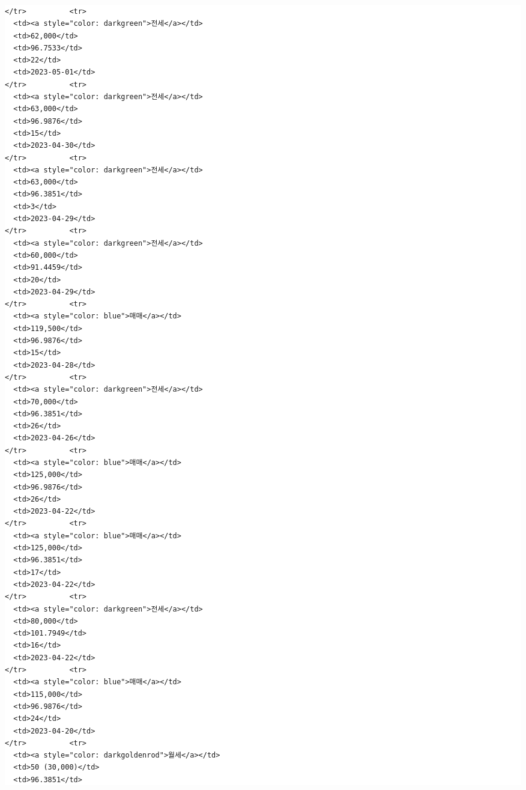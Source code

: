     </tr>          <tr>
      <td><a style="color: darkgreen">전세</a></td>
      <td>62,000</td>
      <td>96.7533</td>
      <td>22</td>
      <td>2023-05-01</td>
    </tr>          <tr>
      <td><a style="color: darkgreen">전세</a></td>
      <td>63,000</td>
      <td>96.9876</td>
      <td>15</td>
      <td>2023-04-30</td>
    </tr>          <tr>
      <td><a style="color: darkgreen">전세</a></td>
      <td>63,000</td>
      <td>96.3851</td>
      <td>3</td>
      <td>2023-04-29</td>
    </tr>          <tr>
      <td><a style="color: darkgreen">전세</a></td>
      <td>60,000</td>
      <td>91.4459</td>
      <td>20</td>
      <td>2023-04-29</td>
    </tr>          <tr>
      <td><a style="color: blue">매매</a></td>
      <td>119,500</td>
      <td>96.9876</td>
      <td>15</td>
      <td>2023-04-28</td>
    </tr>          <tr>
      <td><a style="color: darkgreen">전세</a></td>
      <td>70,000</td>
      <td>96.3851</td>
      <td>26</td>
      <td>2023-04-26</td>
    </tr>          <tr>
      <td><a style="color: blue">매매</a></td>
      <td>125,000</td>
      <td>96.9876</td>
      <td>26</td>
      <td>2023-04-22</td>
    </tr>          <tr>
      <td><a style="color: blue">매매</a></td>
      <td>125,000</td>
      <td>96.3851</td>
      <td>17</td>
      <td>2023-04-22</td>
    </tr>          <tr>
      <td><a style="color: darkgreen">전세</a></td>
      <td>80,000</td>
      <td>101.7949</td>
      <td>16</td>
      <td>2023-04-22</td>
    </tr>          <tr>
      <td><a style="color: blue">매매</a></td>
      <td>115,000</td>
      <td>96.9876</td>
      <td>24</td>
      <td>2023-04-20</td>
    </tr>          <tr>
      <td><a style="color: darkgoldenrod">월세</a></td>
      <td>50 (30,000)</td>
      <td>96.3851</td>